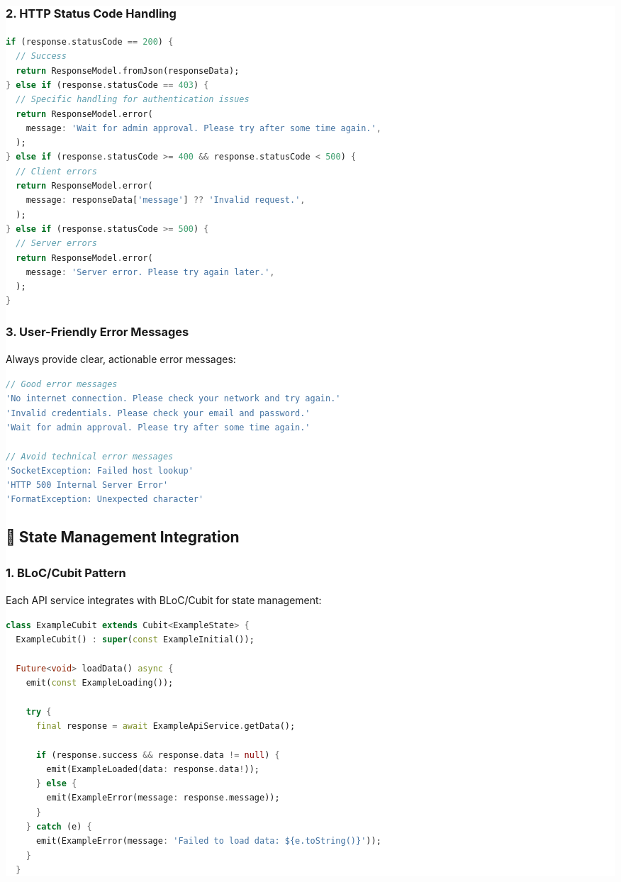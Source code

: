 ### 2. HTTP Status Code Handling

```dart
if (response.statusCode == 200) {
  // Success
  return ResponseModel.fromJson(responseData);
} else if (response.statusCode == 403) {
  // Specific handling for authentication issues
  return ResponseModel.error(
    message: 'Wait for admin approval. Please try after some time again.',
  );
} else if (response.statusCode >= 400 && response.statusCode < 500) {
  // Client errors
  return ResponseModel.error(
    message: responseData['message'] ?? 'Invalid request.',
  );
} else if (response.statusCode >= 500) {
  // Server errors
  return ResponseModel.error(
    message: 'Server error. Please try again later.',
  );
}
```

### 3. User-Friendly Error Messages

Always provide clear, actionable error messages:

```dart
// Good error messages
'No internet connection. Please check your network and try again.'
'Invalid credentials. Please check your email and password.'
'Wait for admin approval. Please try after some time again.'

// Avoid technical error messages
'SocketException: Failed host lookup'
'HTTP 500 Internal Server Error'
'FormatException: Unexpected character'
```

## 🎯 State Management Integration

### 1. BLoC/Cubit Pattern

Each API service integrates with BLoC/Cubit for state management:

```dart
class ExampleCubit extends Cubit<ExampleState> {
  ExampleCubit() : super(const ExampleInitial());

  Future<void> loadData() async {
    emit(const ExampleLoading());

    try {
      final response = await ExampleApiService.getData();

      if (response.success && response.data != null) {
        emit(ExampleLoaded(data: response.data!));
      } else {
        emit(ExampleError(message: response.message));
      }
    } catch (e) {
      emit(ExampleError(message: 'Failed to load data: ${e.toString()}'));
    }
  }
```